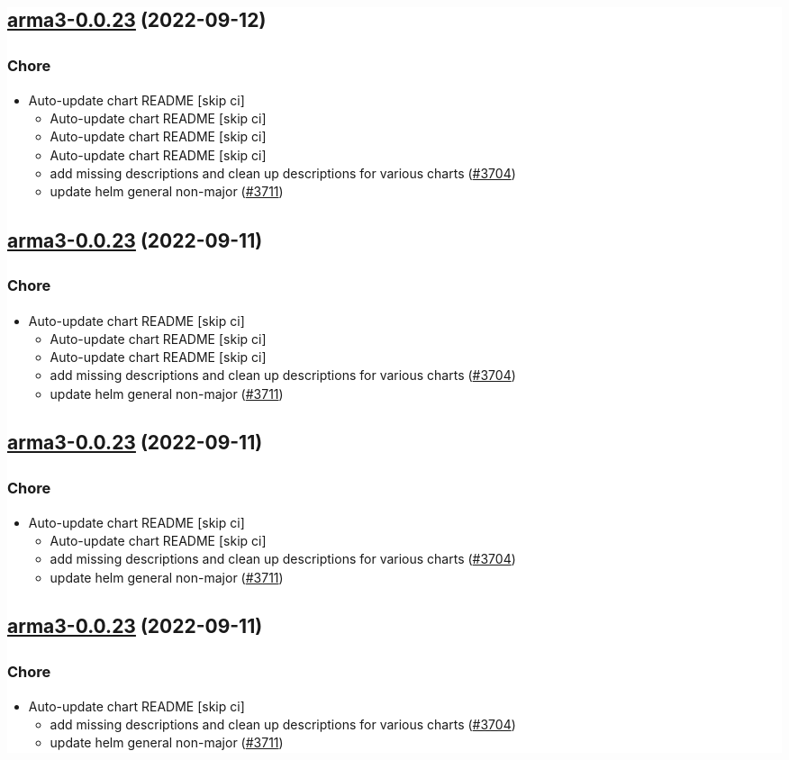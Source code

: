 


## [arma3-0.0.23](https://github.com/truecharts/charts/compare/arma3exilemod-0.0.22...arma3-0.0.23) (2022-09-12)

### Chore

- Auto-update chart README [skip ci]
  - Auto-update chart README [skip ci]
  - Auto-update chart README [skip ci]
  - Auto-update chart README [skip ci]
  - add missing descriptions and clean up descriptions for various charts ([#3704](https://github.com/truecharts/charts/issues/3704))
  - update helm general non-major ([#3711](https://github.com/truecharts/charts/issues/3711))




## [arma3-0.0.23](https://github.com/truecharts/charts/compare/arma3exilemod-0.0.22...arma3-0.0.23) (2022-09-11)

### Chore

- Auto-update chart README [skip ci]
  - Auto-update chart README [skip ci]
  - Auto-update chart README [skip ci]
  - add missing descriptions and clean up descriptions for various charts ([#3704](https://github.com/truecharts/charts/issues/3704))
  - update helm general non-major ([#3711](https://github.com/truecharts/charts/issues/3711))




## [arma3-0.0.23](https://github.com/truecharts/charts/compare/arma3exilemod-0.0.22...arma3-0.0.23) (2022-09-11)

### Chore

- Auto-update chart README [skip ci]
  - Auto-update chart README [skip ci]
  - add missing descriptions and clean up descriptions for various charts ([#3704](https://github.com/truecharts/charts/issues/3704))
  - update helm general non-major ([#3711](https://github.com/truecharts/charts/issues/3711))




## [arma3-0.0.23](https://github.com/truecharts/charts/compare/arma3exilemod-0.0.22...arma3-0.0.23) (2022-09-11)

### Chore

- Auto-update chart README [skip ci]
  - add missing descriptions and clean up descriptions for various charts ([#3704](https://github.com/truecharts/charts/issues/3704))
  - update helm general non-major ([#3711](https://github.com/truecharts/charts/issues/3711))
